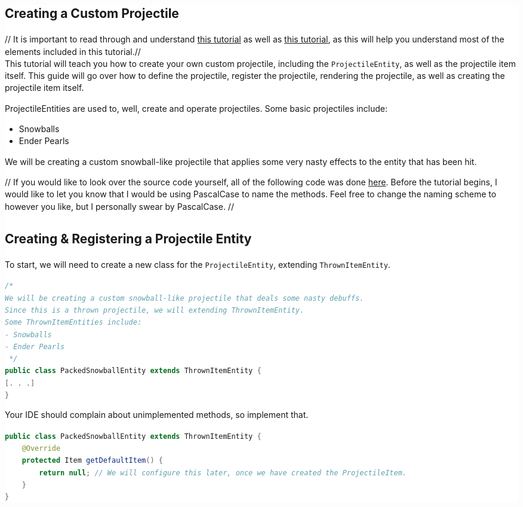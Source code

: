 ## Creating a Custom Projectile

// It is important to read through and understand [this
tutorial](https://fabricmc.net/wiki/tutorial:entity) as well as [this
tutorial](https://fabricmc.net/wiki/tutorial:items), as this will help
you understand most of the elements included in this tutorial.//  
This tutorial will teach you how to create your own custom projectile,
including the `ProjectileEntity`, as well as the projectile item itself.
This guide will go over how to define the projectile, register the
projectile, rendering the projectile, as well as creating the projectile
item itself.

ProjectileEntities are used to, well, create and operate projectiles.
Some basic projectiles include:

- Snowballs
- Ender Pearls

We will be creating a custom snowball-like projectile that applies some
very nasty effects to the entity that has been hit.

// If you would like to look over the source code yourself, all of the
following code was done
[here](https://github.com/spxctreofficial/fabric-projectile-tutorial).
Before the tutorial begins, I would like to let you know that I would be
using PascalCase to name the methods. Feel free to change the naming
scheme to however you like, but I personally swear by PascalCase. //

## Creating & Registering a Projectile Entity

To start, we will need to create a new class for the `ProjectileEntity`,
extending `ThrownItemEntity`.

```java
/*
We will be creating a custom snowball-like projectile that deals some nasty debuffs.
Since this is a thrown projectile, we will extending ThrownItemEntity.
Some ThrownItemEntities include:
- Snowballs
- Ender Pearls
 */
public class PackedSnowballEntity extends ThrownItemEntity {
[. . .]
}
```

Your IDE should complain about unimplemented methods, so implement that.

```java
public class PackedSnowballEntity extends ThrownItemEntity {
    @Override
    protected Item getDefaultItem() {
        return null; // We will configure this later, once we have created the ProjectileItem.
    }
}
```

